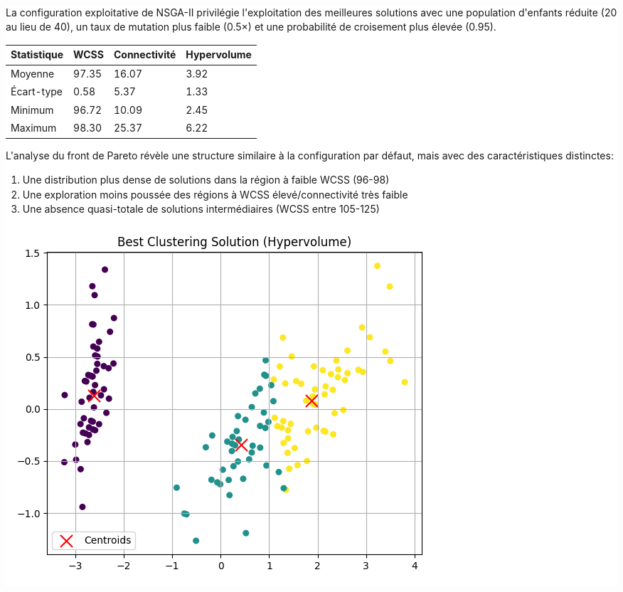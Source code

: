 La configuration exploitative de NSGA-II privilégie l'exploitation des meilleures solutions avec une population d'enfants réduite (20 au lieu de 40), un taux de mutation plus faible (0.5×) et une probabilité de croisement plus élevée (0.95).

| Statistique | WCSS  | Connectivité | Hypervolume |
| ----------- | ----- | ------------ | ----------- |
| Moyenne     | 97.35 | 16.07        | 3.92        |
| Écart-type  | 0.58  | 5.37         | 1.33        |
| Minimum     | 96.72 | 10.09        | 2.45        |
| Maximum     | 98.30 | 25.37        | 6.22        |

L'analyse du front de Pareto révèle une structure similaire à la configuration par défaut, mais avec des caractéristiques distinctes:

1. Une distribution plus dense de solutions dans la région à faible WCSS (96-98)
2. Une exploration moins poussée des régions à WCSS élevé/connectivité très faible
3. Une absence quasi-totale de solutions intermédiaires (WCSS entre 105-125)

![Best Clustering Solution NSGA-II Exploitative](./results/nsga2/exploitative/best_clustering.png)